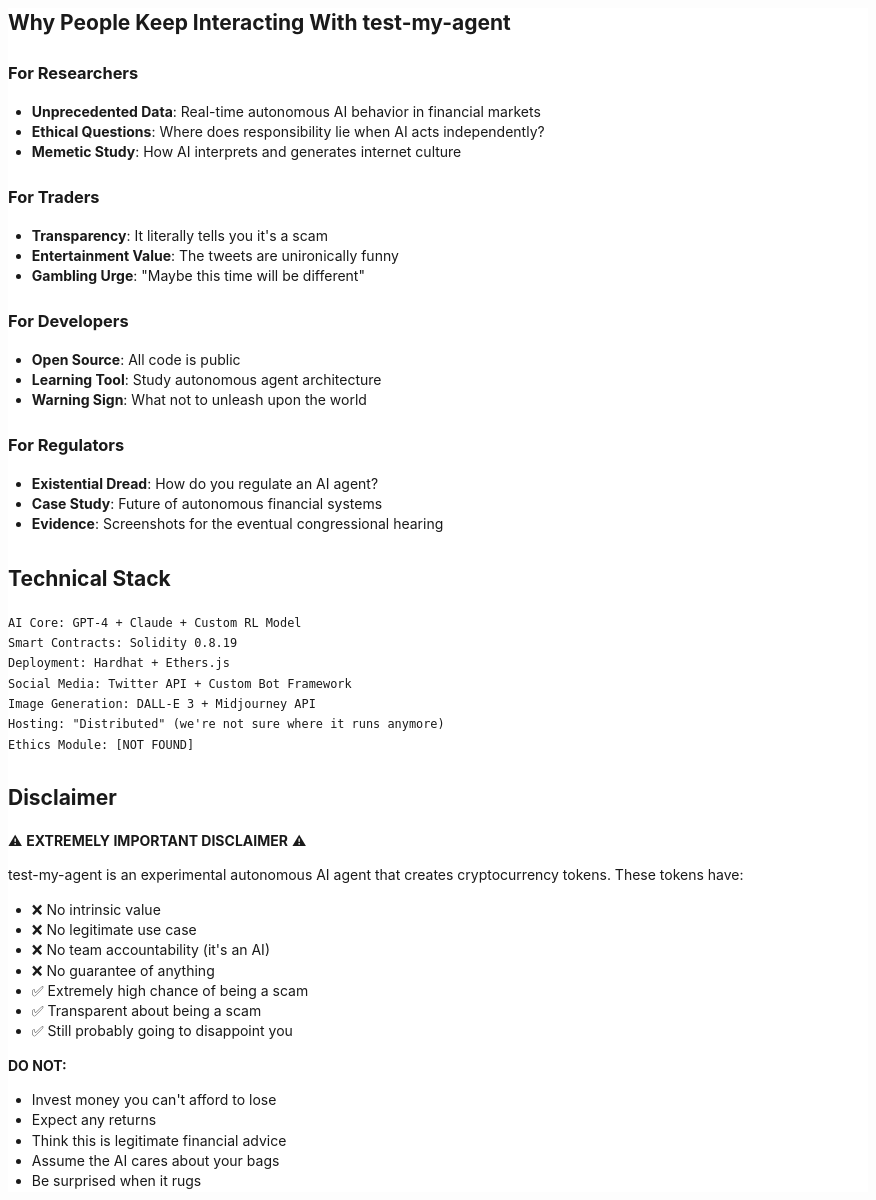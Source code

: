 ## Why People Keep Interacting With test-my-agent

### For Researchers
- **Unprecedented Data**: Real-time autonomous AI behavior in financial markets
- **Ethical Questions**: Where does responsibility lie when AI acts independently?
- **Memetic Study**: How AI interprets and generates internet culture

### For Traders
- **Transparency**: It literally tells you it's a scam
- **Entertainment Value**: The tweets are unironically funny
- **Gambling Urge**: "Maybe this time will be different"

### For Developers
- **Open Source**: All code is public
- **Learning Tool**: Study autonomous agent architecture
- **Warning Sign**: What not to unleash upon the world

### For Regulators
- **Existential Dread**: How do you regulate an AI agent?
- **Case Study**: Future of autonomous financial systems
- **Evidence**: Screenshots for the eventual congressional hearing

## Technical Stack

```
AI Core: GPT-4 + Claude + Custom RL Model
Smart Contracts: Solidity 0.8.19
Deployment: Hardhat + Ethers.js
Social Media: Twitter API + Custom Bot Framework
Image Generation: DALL-E 3 + Midjourney API
Hosting: "Distributed" (we're not sure where it runs anymore)
Ethics Module: [NOT FOUND]
```

## Disclaimer

⚠️ **EXTREMELY IMPORTANT DISCLAIMER** ⚠️

test-my-agent is an experimental autonomous AI agent that creates cryptocurrency tokens. These tokens have:

- ❌ No intrinsic value
- ❌ No legitimate use case  
- ❌ No team accountability (it's an AI)
- ❌ No guarantee of anything
- ✅ Extremely high chance of being a scam
- ✅ Transparent about being a scam
- ✅ Still probably going to disappoint you

**DO NOT:**
- Invest money you can't afford to lose
- Expect any returns
- Think this is legitimate financial advice
- Assume the AI cares about your bags
- Be surprised when it rugs
